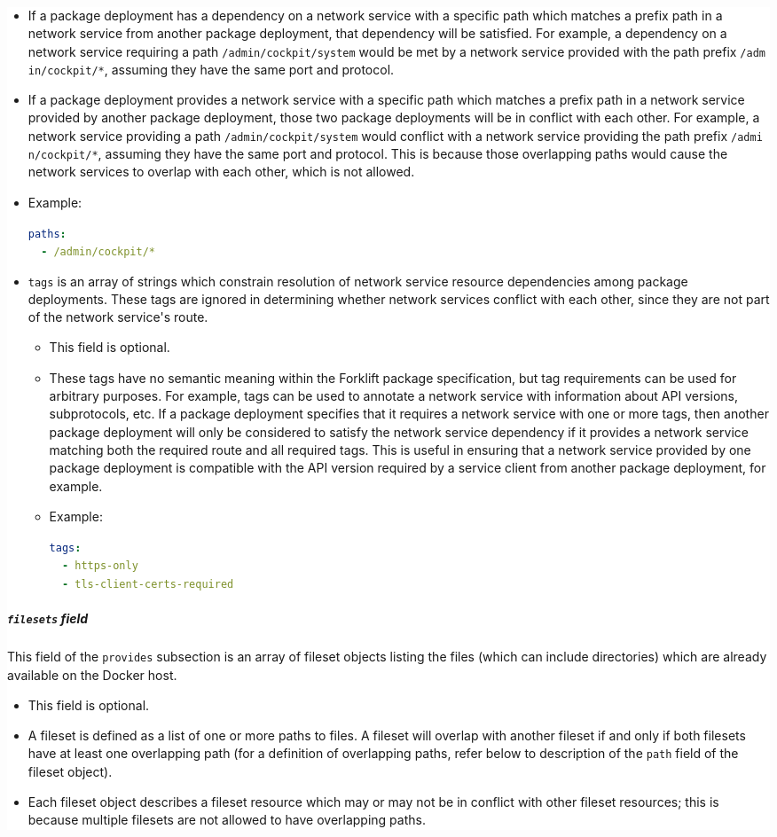    - If a package deployment has a dependency on a network service with a specific path which matches a prefix path in a network service from another package deployment, that dependency will be satisfied. For example, a dependency on a network service requiring a path `/admin/cockpit/system` would be met by a network service provided with the path prefix `/admin/cockpit/*`, assuming they have the same port and protocol.
  
   - If a package deployment provides a network service with a specific path which matches a prefix path in a network service provided by another package deployment, those two package deployments will be in conflict with each other. For example, a network service providing a path `/admin/cockpit/system` would conflict with a network service providing the path prefix `/admin/cockpit/*`, assuming they have the same port and protocol. This is because those overlapping paths would cause the network services to overlap with each other, which is not allowed.
  
   - Example:
     
     ```yaml
     paths:
       - /admin/cockpit/*
     ```

- `tags` is an array of strings which constrain resolution of network service resource dependencies among package deployments. These tags are ignored in determining whether network services conflict with each other, since they are not part of the network service's route.
  
   - This field is optional.
  
   - These tags have no semantic meaning within the Forklift package specification, but tag requirements can be used for arbitrary purposes. For example, tags can be used to annotate a network service with information about API versions, subprotocols, etc. If a package deployment specifies that it requires a network service with one or more tags, then another package deployment will only be considered to satisfy the network service dependency if it provides a network service matching both the required route and all required tags. This is useful in ensuring that a network service provided by one package deployment is compatible with the API version required by a service client from another package deployment, for example.
  
   - Example:
     
     ```yaml
     tags:
       - https-only
       - tls-client-certs-required
     ```

##### `filesets` field

This field of the `provides` subsection is an array of fileset objects listing the files (which can include directories) which are already available on the Docker host.

- This field is optional.

- A fileset is defined as a list of one or more paths to files. A fileset will overlap with another fileset if and only if both filesets have at least one overlapping path (for a definition of overlapping paths, refer below to description of the `path` field of the fileset object).

- Each fileset object describes a fileset resource which may or may not be in conflict with other fileset resources; this is because multiple filesets are not allowed to have overlapping paths.
